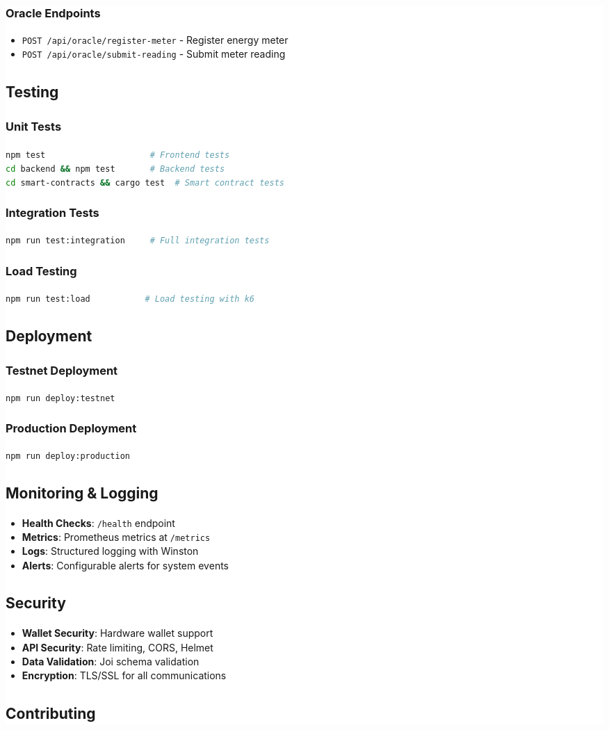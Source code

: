 ### Oracle Endpoints
- `POST /api/oracle/register-meter` - Register energy meter
- `POST /api/oracle/submit-reading` - Submit meter reading

## Testing

### Unit Tests
```bash
npm test                     # Frontend tests
cd backend && npm test       # Backend tests
cd smart-contracts && cargo test  # Smart contract tests
```

### Integration Tests
```bash
npm run test:integration     # Full integration tests
```

### Load Testing
```bash
npm run test:load           # Load testing with k6
```

## Deployment

### Testnet Deployment
```bash
npm run deploy:testnet
```

### Production Deployment
```bash
npm run deploy:production
```

## Monitoring & Logging

- **Health Checks**: `/health` endpoint
- **Metrics**: Prometheus metrics at `/metrics`
- **Logs**: Structured logging with Winston
- **Alerts**: Configurable alerts for system events

## Security

- **Wallet Security**: Hardware wallet support
- **API Security**: Rate limiting, CORS, Helmet
- **Data Validation**: Joi schema validation
- **Encryption**: TLS/SSL for all communications

## Contributing
